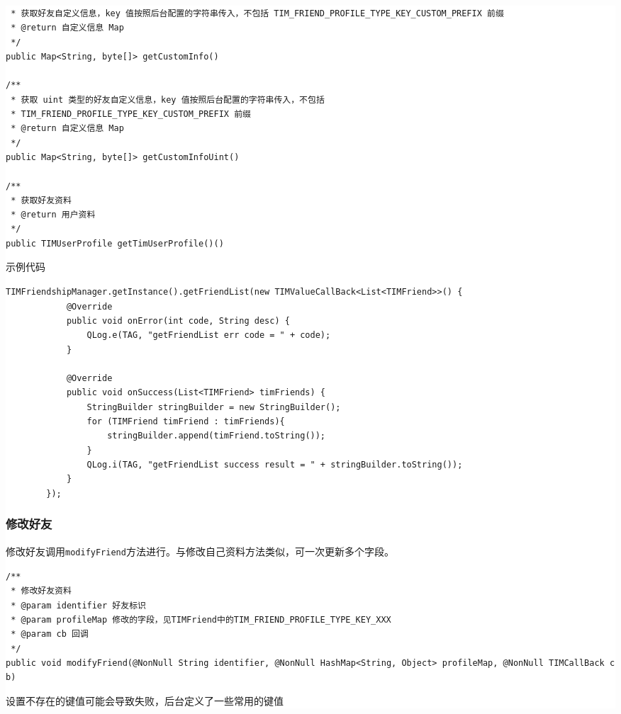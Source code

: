 ```
 * 获取好友自定义信息，key 值按照后台配置的字符串传入，不包括 TIM_FRIEND_PROFILE_TYPE_KEY_CUSTOM_PREFIX 前缀
 * @return 自定义信息 Map
 */
public Map<String, byte[]> getCustomInfo()

/**
 * 获取 uint 类型的好友自定义信息，key 值按照后台配置的字符串传入，不包括 
 * TIM_FRIEND_PROFILE_TYPE_KEY_CUSTOM_PREFIX 前缀
 * @return 自定义信息 Map
 */
public Map<String, byte[]> getCustomInfoUint()

/**
 * 获取好友资料
 * @return 用户资料
 */
public TIMUserProfile getTimUserProfile()()
```
示例代码
```
TIMFriendshipManager.getInstance().getFriendList(new TIMValueCallBack<List<TIMFriend>>() {
            @Override
            public void onError(int code, String desc) {
                QLog.e(TAG, "getFriendList err code = " + code);
            }

            @Override
            public void onSuccess(List<TIMFriend> timFriends) {
                StringBuilder stringBuilder = new StringBuilder();
                for (TIMFriend timFriend : timFriends){
                    stringBuilder.append(timFriend.toString());
                }
                QLog.i(TAG, "getFriendList success result = " + stringBuilder.toString());
            }
        });
```

### 修改好友

修改好友调用`modifyFriend`方法进行。与修改自己资料方法类似，可一次更新多个字段。
```
/**
 * 修改好友资料
 * @param identifier 好友标识
 * @param profileMap 修改的字段，见TIMFriend中的TIM_FRIEND_PROFILE_TYPE_KEY_XXX
 * @param cb 回调
 */
public void modifyFriend(@NonNull String identifier, @NonNull HashMap<String, Object> profileMap, @NonNull TIMCallBack cb)
```
设置不存在的键值可能会导致失败，后台定义了一些常用的键值

